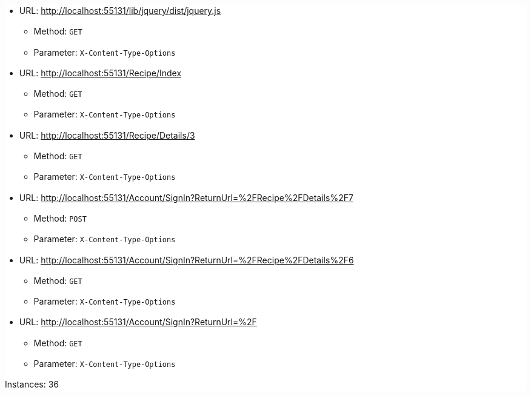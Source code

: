   
  
* URL: [http://localhost:55131/lib/jquery/dist/jquery.js](http://localhost:55131/lib/jquery/dist/jquery.js)
  
  
  * Method: `GET`
  
  
  * Parameter: `X-Content-Type-Options`
  
  
  
  
* URL: [http://localhost:55131/Recipe/Index](http://localhost:55131/Recipe/Index)
  
  
  * Method: `GET`
  
  
  * Parameter: `X-Content-Type-Options`
  
  
  
  
* URL: [http://localhost:55131/Recipe/Details/3](http://localhost:55131/Recipe/Details/3)
  
  
  * Method: `GET`
  
  
  * Parameter: `X-Content-Type-Options`
  
  
  
  
* URL: [http://localhost:55131/Account/SignIn?ReturnUrl=%2FRecipe%2FDetails%2F7](http://localhost:55131/Account/SignIn?ReturnUrl=%2FRecipe%2FDetails%2F7)
  
  
  * Method: `POST`
  
  
  * Parameter: `X-Content-Type-Options`
  
  
  
  
* URL: [http://localhost:55131/Account/SignIn?ReturnUrl=%2FRecipe%2FDetails%2F6](http://localhost:55131/Account/SignIn?ReturnUrl=%2FRecipe%2FDetails%2F6)
  
  
  * Method: `GET`
  
  
  * Parameter: `X-Content-Type-Options`
  
  
  
  
* URL: [http://localhost:55131/Account/SignIn?ReturnUrl=%2F](http://localhost:55131/Account/SignIn?ReturnUrl=%2F)
  
  
  * Method: `GET`
  
  
  * Parameter: `X-Content-Type-Options`
  
  
  
  
Instances: 36
  